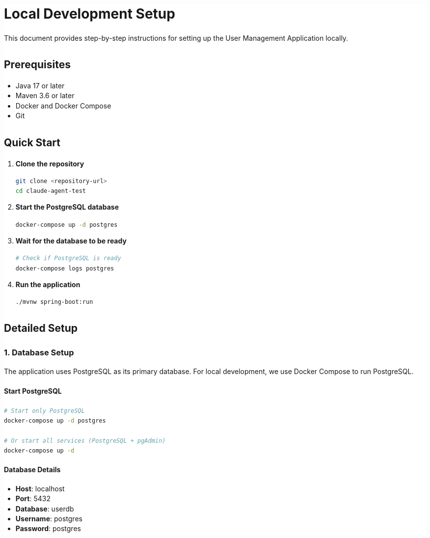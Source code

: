 # Local Development Setup

This document provides step-by-step instructions for setting up the User Management Application locally.

## Prerequisites

- Java 17 or later
- Maven 3.6 or later
- Docker and Docker Compose
- Git

## Quick Start

1. **Clone the repository**
   ```bash
   git clone <repository-url>
   cd claude-agent-test
   ```

2. **Start the PostgreSQL database**
   ```bash
   docker-compose up -d postgres
   ```

3. **Wait for the database to be ready**
   ```bash
   # Check if PostgreSQL is ready
   docker-compose logs postgres
   ```

4. **Run the application**
   ```bash
   ./mvnw spring-boot:run
   ```

## Detailed Setup

### 1. Database Setup

The application uses PostgreSQL as its primary database. For local development, we use Docker Compose to run PostgreSQL.

#### Start PostgreSQL
```bash
# Start only PostgreSQL
docker-compose up -d postgres

# Or start all services (PostgreSQL + pgAdmin)
docker-compose up -d
```

#### Database Details
- **Host**: localhost
- **Port**: 5432
- **Database**: userdb
- **Username**: postgres
- **Password**: postgres
